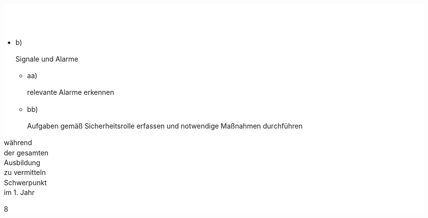 <td style="border-right: 0.5pt solid ; border-bottom: 0.5pt solid ; " align="center" valign="top" charoff="50">

 

</td>

<td style="border-right: 0.5pt solid ; border-bottom: 0.5pt solid ; " align="left" valign="top" charoff="50">

 

</td>

<td style="border-right: 0.5pt solid ; border-bottom: 0.5pt solid ; " align="left" valign="top" charoff="50">

  - b)
    
    <div style="">
    
    Signale und Alarme
    
      - aa)
        
        <div style="">
        
        relevante Alarme erkennen
        
        </div>
    
      - bb)
        
        <div style="">
        
        Aufgaben gemäß Sicherheitsrolle erfassen und notwendige
        Maßnahmen durchführen
        
        </div>
    
    </div>

</td>

<td style="border-bottom: 0.5pt solid ; " colspan="3" align="left" valign="top" charoff="50">

während  
der gesamten  
Ausbildung  
zu vermitteln  
Schwerpunkt  
im 1. Jahr

</td>

</tr>

<tr>

<td style="border-right: 0.5pt solid ; " align="center" valign="top" charoff="50">

8

</td>
